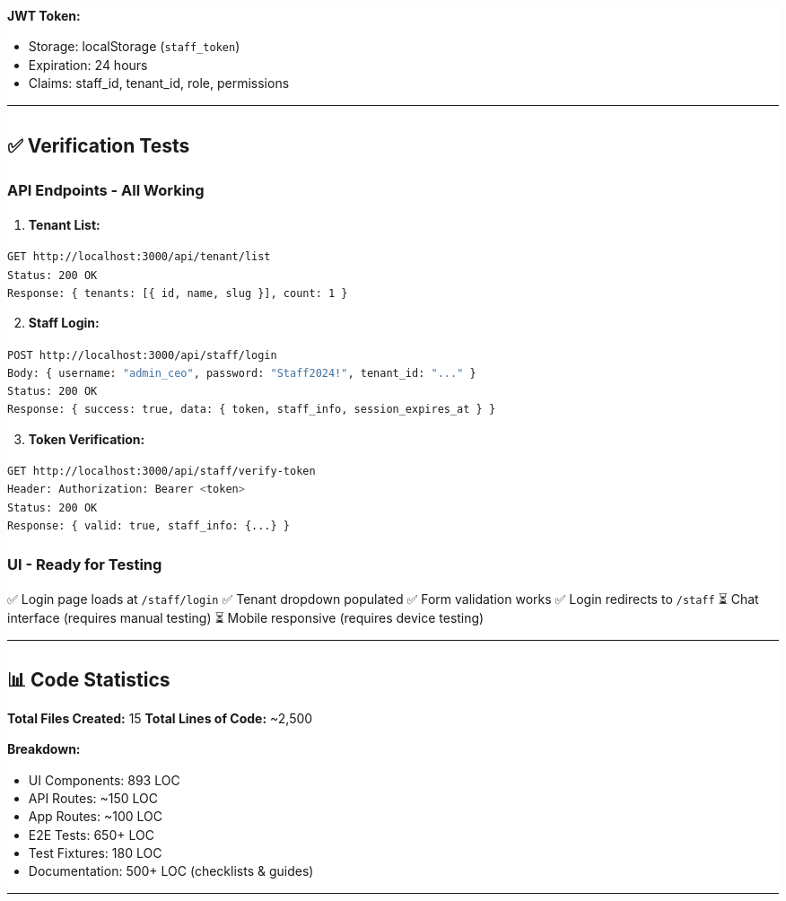 **JWT Token:**
- Storage: localStorage (`staff_token`)
- Expiration: 24 hours
- Claims: staff_id, tenant_id, role, permissions

---

## ✅ Verification Tests

### API Endpoints - All Working

1. **Tenant List:**
```bash
GET http://localhost:3000/api/tenant/list
Status: 200 OK
Response: { tenants: [{ id, name, slug }], count: 1 }
```

2. **Staff Login:**
```bash
POST http://localhost:3000/api/staff/login
Body: { username: "admin_ceo", password: "Staff2024!", tenant_id: "..." }
Status: 200 OK
Response: { success: true, data: { token, staff_info, session_expires_at } }
```

3. **Token Verification:**
```bash
GET http://localhost:3000/api/staff/verify-token
Header: Authorization: Bearer <token>
Status: 200 OK
Response: { valid: true, staff_info: {...} }
```

### UI - Ready for Testing

✅ Login page loads at `/staff/login`
✅ Tenant dropdown populated
✅ Form validation works
✅ Login redirects to `/staff`
⏳ Chat interface (requires manual testing)
⏳ Mobile responsive (requires device testing)

---

## 📊 Code Statistics

**Total Files Created:** 15
**Total Lines of Code:** ~2,500

**Breakdown:**
- UI Components: 893 LOC
- API Routes: ~150 LOC
- App Routes: ~100 LOC
- E2E Tests: 650+ LOC
- Test Fixtures: 180 LOC
- Documentation: 500+ LOC (checklists & guides)

---